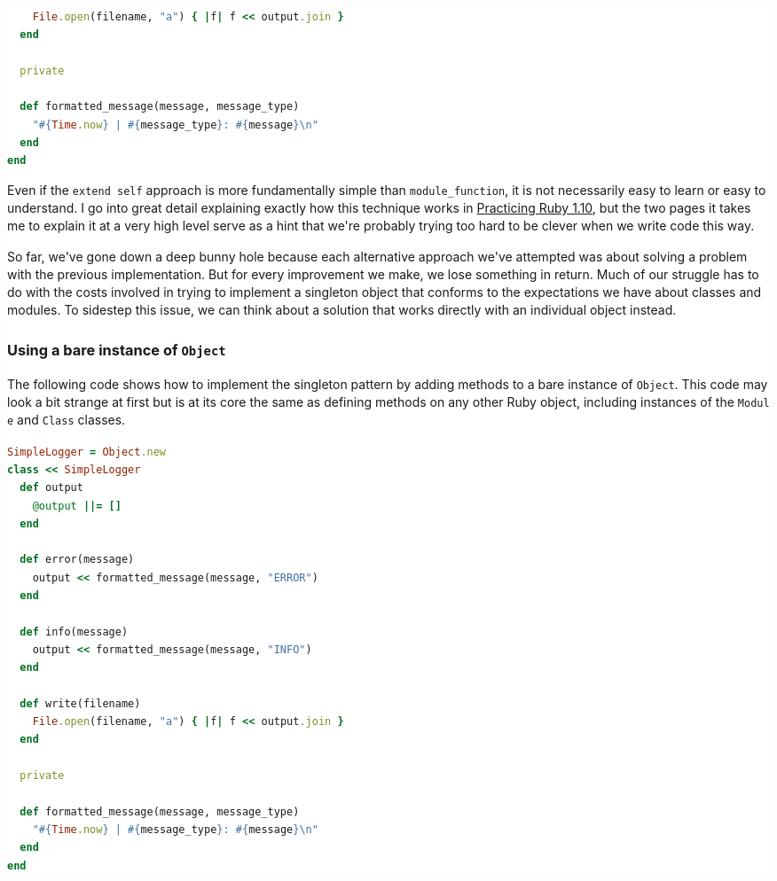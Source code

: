 ```ruby
    File.open(filename, "a") { |f| f << output.join }
  end

  private

  def formatted_message(message, message_type)
    "#{Time.now} | #{message_type}: #{message}\n"
  end
end
```

Even if the `extend self` approach is more fundamentally simple than `module_function`, it is not necessarily easy to learn or easy to understand. I go into great detail explaining exactly how this technique works in [Practicing Ruby 1.10](http://blog.rubybestpractices.com/posts/gregory/040-issue-10-uses-for-modules.html), but the two pages it takes me to explain it at a very high level serve as a hint that we're probably trying too hard to be clever when we write code this way. 

So far, we've gone down a deep bunny hole because each alternative approach we've attempted was about solving a problem with the previous implementation. But for every improvement we make, we lose something in return. Much of our struggle has to do with the costs involved in trying to implement a singleton object that conforms to the expectations we have about classes and modules. To sidestep this issue, we can think about a solution that works directly with an individual object instead. 

### Using a bare instance of `Object`

The following code shows how to implement the singleton pattern by adding methods to a bare instance of `Object`. This code may look a bit strange at first but is at its core the same as defining methods on any other Ruby object, including instances of the `Module` and `Class` classes.

```ruby
SimpleLogger = Object.new
class << SimpleLogger
  def output
    @output ||= []
  end

  def error(message)
    output << formatted_message(message, "ERROR")
  end

  def info(message)
    output << formatted_message(message, "INFO")
  end

  def write(filename)
    File.open(filename, "a") { |f| f << output.join }
  end

  private

  def formatted_message(message, message_type)
    "#{Time.now} | #{message_type}: #{message}\n"
  end
end
```
